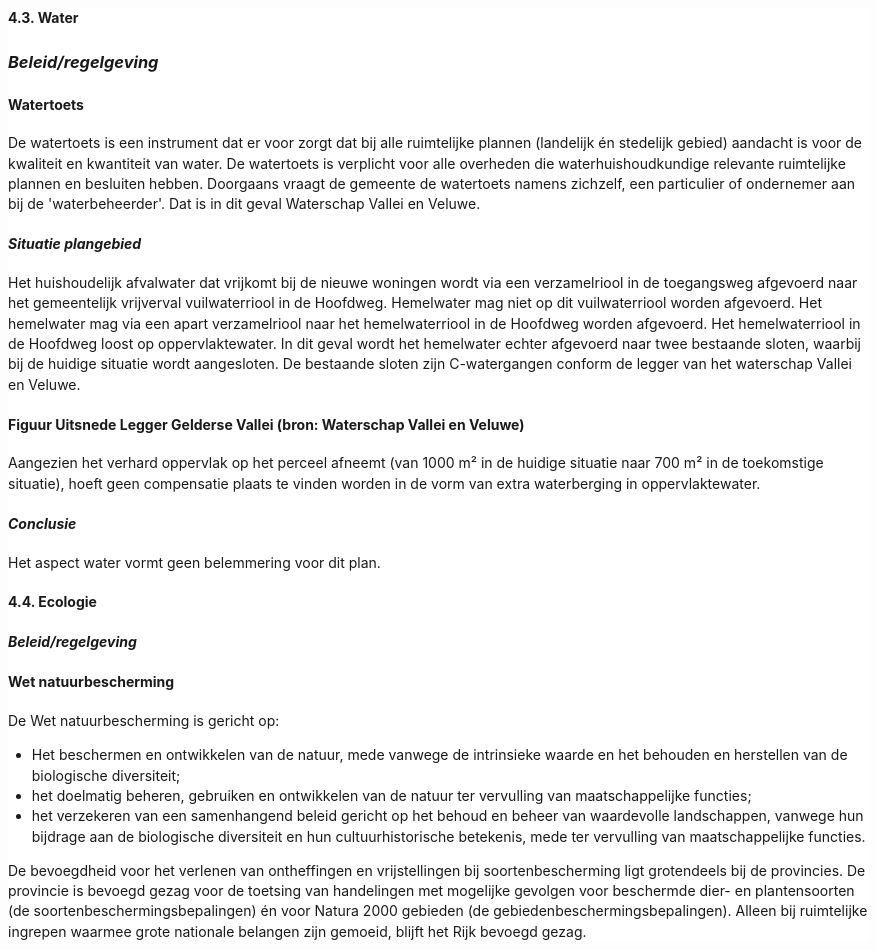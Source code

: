 #### <span id="page-23-0"></span>**4.3. Water**

### *Beleid/regelgeving*

#### Watertoets

De watertoets is een instrument dat er voor zorgt dat bij alle ruimtelijke plannen (landelijk én stedelijk gebied) aandacht is voor de kwaliteit en kwantiteit van water. De watertoets is verplicht voor alle overheden die waterhuishoudkundige relevante ruimtelijke plannen en besluiten hebben. Doorgaans vraagt de gemeente de watertoets namens zichzelf, een particulier of ondernemer aan bij de 'waterbeheerder'. Dat is in dit geval Waterschap Vallei en Veluwe.

#### *Situatie plangebied*

Het huishoudelijk afvalwater dat vrijkomt bij de nieuwe woningen wordt via een verzamelriool in de toegangsweg afgevoerd naar het gemeentelijk vrijverval vuilwaterriool in de Hoofdweg. Hemelwater mag niet op dit vuilwaterriool worden afgevoerd. Het hemelwater mag via een apart verzamelriool naar het hemelwaterriool in de Hoofdweg worden afgevoerd. Het hemelwaterriool in de Hoofdweg loost op oppervlaktewater. In dit geval wordt het hemelwater echter afgevoerd naar twee bestaande sloten, waarbij bij de huidige situatie wordt aangesloten. De bestaande sloten zijn C-watergangen conform de legger van het waterschap Vallei en Veluwe.

#### **Figuur Uitsnede Legger Gelderse Vallei (bron: Waterschap Vallei en Veluwe)**

Aangezien het verhard oppervlak op het perceel afneemt (van 1000 m² in de huidige situatie naar 700 m² in de toekomstige situatie), hoeft geen compensatie plaats te vinden worden in de vorm van extra waterberging in oppervlaktewater.

#### *Conclusie*

Het aspect water vormt geen belemmering voor dit plan.

#### <span id="page-24-0"></span>**4.4. Ecologie**

#### *Beleid/regelgeving*

#### Wet natuurbescherming

De Wet natuurbescherming is gericht op:

- Het beschermen en ontwikkelen van de natuur, mede vanwege de intrinsieke waarde en het behouden en herstellen van de biologische diversiteit;
- het doelmatig beheren, gebruiken en ontwikkelen van de natuur ter vervulling van maatschappelijke functies;
- het verzekeren van een samenhangend beleid gericht op het behoud en beheer van waardevolle landschappen, vanwege hun bijdrage aan de biologische diversiteit en hun cultuurhistorische betekenis, mede ter vervulling van maatschappelijke functies.

De bevoegdheid voor het verlenen van ontheffingen en vrijstellingen bij soortenbescherming ligt grotendeels bij de provincies. De provincie is bevoegd gezag voor de toetsing van handelingen met mogelijke gevolgen voor beschermde dier- en plantensoorten (de soortenbeschermingsbepalingen) én voor Natura 2000 gebieden (de gebiedenbeschermingsbepalingen). Alleen bij ruimtelijke ingrepen waarmee grote nationale belangen zijn gemoeid, blijft het Rijk bevoegd gezag.
